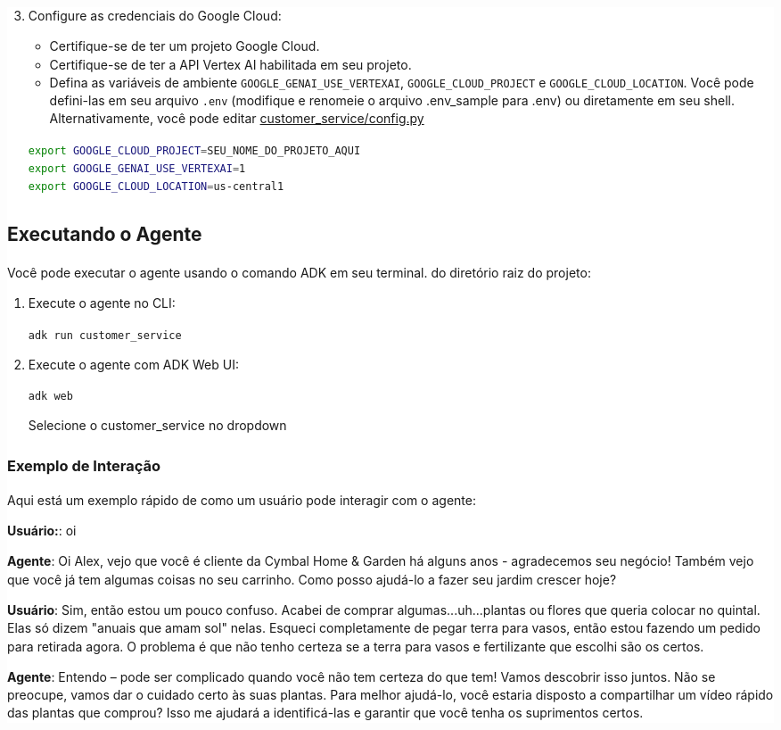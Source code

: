 3.  Configure as credenciais do Google Cloud:

    - Certifique-se de ter um projeto Google Cloud.
    - Certifique-se de ter a API Vertex AI habilitada em seu projeto.
    - Defina as variáveis de ambiente `GOOGLE_GENAI_USE_VERTEXAI`, `GOOGLE_CLOUD_PROJECT` e `GOOGLE_CLOUD_LOCATION`. Você pode defini-las em seu arquivo `.env` (modifique e renomeie o arquivo .env_sample para .env) ou diretamente em seu shell. Alternativamente, você pode editar [customer_service/config.py](./customer_service/config.py)

    ```bash
    export GOOGLE_CLOUD_PROJECT=SEU_NOME_DO_PROJETO_AQUI
    export GOOGLE_GENAI_USE_VERTEXAI=1
    export GOOGLE_CLOUD_LOCATION=us-central1
    ```

## Executando o Agente

Você pode executar o agente usando o comando ADK em seu terminal.
do diretório raiz do projeto:

1.  Execute o agente no CLI:

    ```bash
    adk run customer_service
    ```

2.  Execute o agente com ADK Web UI:
    ```bash
    adk web
    ```
    Selecione o customer_service no dropdown

### Exemplo de Interação

Aqui está um exemplo rápido de como um usuário pode interagir com o agente:

**Usuário:**:
oi

**Agente**:
Oi Alex, vejo que você é cliente da Cymbal Home & Garden há alguns anos - agradecemos seu negócio! Também vejo que você já tem algumas coisas no seu carrinho. Como posso ajudá-lo a fazer seu jardim crescer hoje?

**Usuário**:
Sim, então estou um pouco confuso. Acabei de comprar algumas...uh...plantas ou flores que queria colocar no quintal. Elas só dizem "anuais que amam sol" nelas. Esqueci completamente de pegar terra para vasos, então estou fazendo um pedido para retirada agora. O problema é que não tenho certeza se a terra para vasos e fertilizante que escolhi são os certos.

**Agente**:
Entendo – pode ser complicado quando você não tem certeza do que tem! Vamos descobrir isso juntos. Não se preocupe, vamos dar o cuidado certo às suas plantas. Para melhor ajudá-lo, você estaria disposto a compartilhar um vídeo rápido das plantas que comprou? Isso me ajudará a identificá-las e garantir que você tenha os suprimentos certos.
